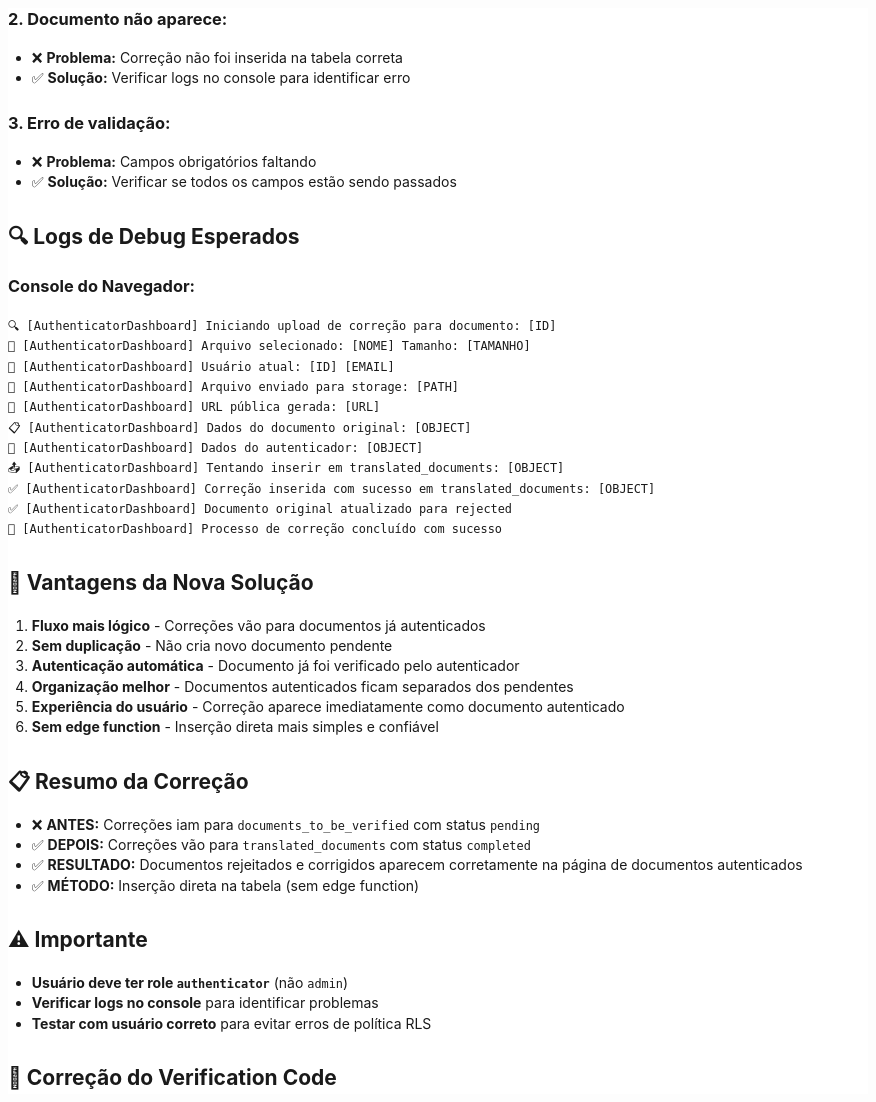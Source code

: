 ### **2. Documento não aparece:**
- ❌ **Problema:** Correção não foi inserida na tabela correta
- ✅ **Solução:** Verificar logs no console para identificar erro

### **3. Erro de validação:**
- ❌ **Problema:** Campos obrigatórios faltando
- ✅ **Solução:** Verificar se todos os campos estão sendo passados

## 🔍 **Logs de Debug Esperados**

### **Console do Navegador:**
```
🔍 [AuthenticatorDashboard] Iniciando upload de correção para documento: [ID]
📄 [AuthenticatorDashboard] Arquivo selecionado: [NOME] Tamanho: [TAMANHO]
👤 [AuthenticatorDashboard] Usuário atual: [ID] [EMAIL]
📁 [AuthenticatorDashboard] Arquivo enviado para storage: [PATH]
🔗 [AuthenticatorDashboard] URL pública gerada: [URL]
📋 [AuthenticatorDashboard] Dados do documento original: [OBJECT]
🔐 [AuthenticatorDashboard] Dados do autenticador: [OBJECT]
📤 [AuthenticatorDashboard] Tentando inserir em translated_documents: [OBJECT]
✅ [AuthenticatorDashboard] Correção inserida com sucesso em translated_documents: [OBJECT]
✅ [AuthenticatorDashboard] Documento original atualizado para rejected
🎉 [AuthenticatorDashboard] Processo de correção concluído com sucesso
```

## 🚀 **Vantagens da Nova Solução**

1. **Fluxo mais lógico** - Correções vão para documentos já autenticados
2. **Sem duplicação** - Não cria novo documento pendente
3. **Autenticação automática** - Documento já foi verificado pelo autenticador
4. **Organização melhor** - Documentos autenticados ficam separados dos pendentes
5. **Experiência do usuário** - Correção aparece imediatamente como documento autenticado
6. **Sem edge function** - Inserção direta mais simples e confiável

## 📋 **Resumo da Correção**

- ❌ **ANTES:** Correções iam para `documents_to_be_verified` com status `pending`
- ✅ **DEPOIS:** Correções vão para `translated_documents` com status `completed`
- ✅ **RESULTADO:** Documentos rejeitados e corrigidos aparecem corretamente na página de documentos autenticados
- ✅ **MÉTODO:** Inserção direta na tabela (sem edge function)

## ⚠️ **Importante**

- **Usuário deve ter role `authenticator`** (não `admin`)
- **Verificar logs no console** para identificar problemas
- **Testar com usuário correto** para evitar erros de política RLS

## 🔑 **Correção do Verification Code**
